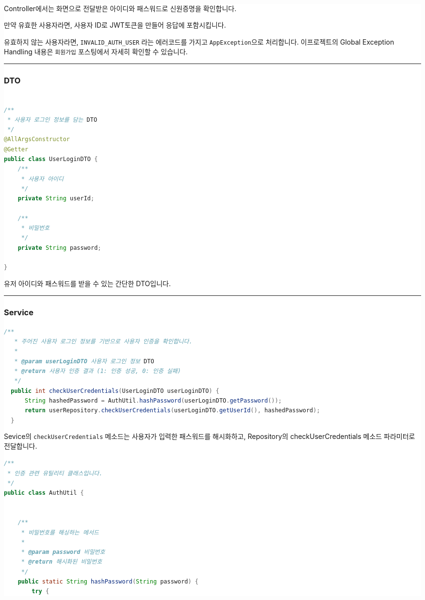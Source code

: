 Controller에서는 화면으로 전달받은 아이디와 패스워드로 신원증명을 확인합니다.

만약 유효한 사용자라면, 사용자 ID로 JWT토큰을 만들어 응답에 포함시킵니다.


유효하지 않는 사용자라면, `INVALID_AUTH_USER` 라는 에러코드를 가지고 `AppException`으로 처리합니다.
이프로젝트의 Global Exception Handling 내용은 `회원가입` 포스팅에서 자세히 확인할 수 있습니다.

---
###  DTO
```java

/**
 * 사용자 로그인 정보를 담는 DTO
 */
@AllArgsConstructor
@Getter
public class UserLoginDTO {
    /**
     * 사용자 아이디
     */
    private String userId;

    /**
     * 비밀번호
     */
    private String password;

}
```

유저 아이디와 패스워드를 받을 수 있는 간단한 DTO입니다. 

---
###  Service
```java
/**
   * 주어진 사용자 로그인 정보를 기반으로 사용자 인증을 확인합니다.
   *
   * @param userLoginDTO 사용자 로그인 정보 DTO
   * @return 사용자 인증 결과 (1: 인증 성공, 0: 인증 실패)
   */
  public int checkUserCredentials(UserLoginDTO userLoginDTO) {
      String hashedPassword = AuthUtil.hashPassword(userLoginDTO.getPassword());
      return userRepository.checkUserCredentials(userLoginDTO.getUserId(), hashedPassword);
  }
```

Sevice의 `checkUserCredentials` 메소드는 사용자가 입력한 패스워드를 해시화하고, Repository의 checkUserCredentials 메소드 파라미터로 전달합니다.

```java
/**
 * 인증 관련 유틸리티 클래스입니다.
 */
public class AuthUtil {


    /**
     * 비밀번호를 해싱하는 메서드
     *
     * @param password 비밀번호
     * @return 해시화된 비밀번호
     */
    public static String hashPassword(String password) {
        try {
```